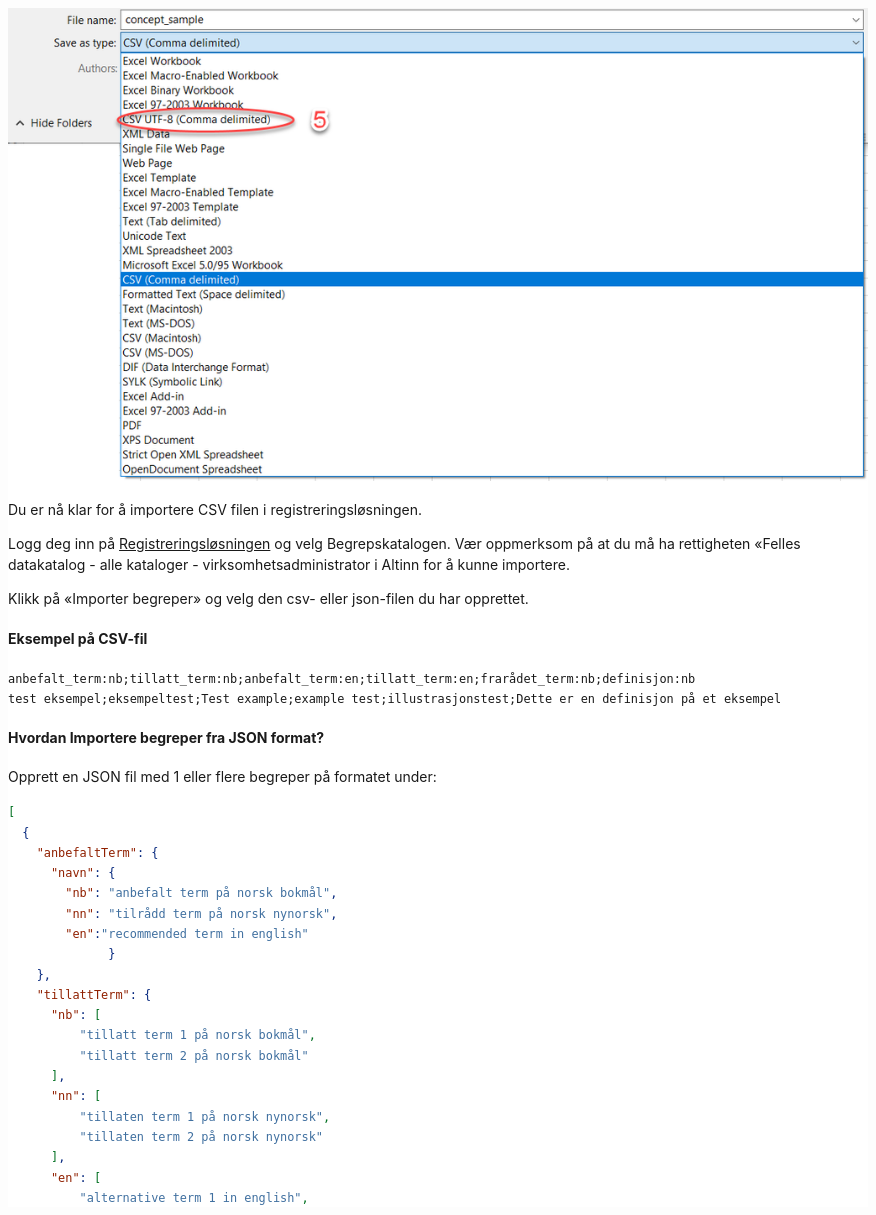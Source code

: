 ![Skjermbilde fra excel, valg av filformat](Export_csv2.png)

Du er nå klar for å importere CSV filen i registreringsløsningen.

Logg deg inn på [Registreringsløsningen](https://registrering.fellesdatakatalog.digdir.no) og velg Begrepskatalogen. Vær oppmerksom på at du må ha rettigheten «Felles datakatalog - alle kataloger - virksomhetsadministrator i Altinn for å kunne importere.

Klikk på «Importer begreper» og velg den csv- eller json-filen du har opprettet.

#### Eksempel på CSV-fil

```Shell
anbefalt_term:nb;tillatt_term:nb;anbefalt_term:en;tillatt_term:en;frarådet_term:nb;definisjon:nb
test eksempel;eksempeltest;Test example;example test;illustrasjonstest;Dette er en definisjon på et eksempel
```

#### Hvordan Importere begreper fra JSON format?

Opprett en JSON fil med 1 eller flere begreper på formatet under:

```JSON
[
  {
    "anbefaltTerm": {
      "navn": {
        "nb": "anbefalt term på norsk bokmål",
        "nn": "tilrådd term på norsk nynorsk",
        "en":"recommended term in english"
              }
    },
    "tillattTerm": {
      "nb": [
          "tillatt term 1 på norsk bokmål",
          "tillatt term 2 på norsk bokmål"
      ],
      "nn": [
          "tillaten term 1 på norsk nynorsk",
          "tillaten term 2 på norsk nynorsk"
      ],
      "en": [
          "alternative term 1 in english",
```